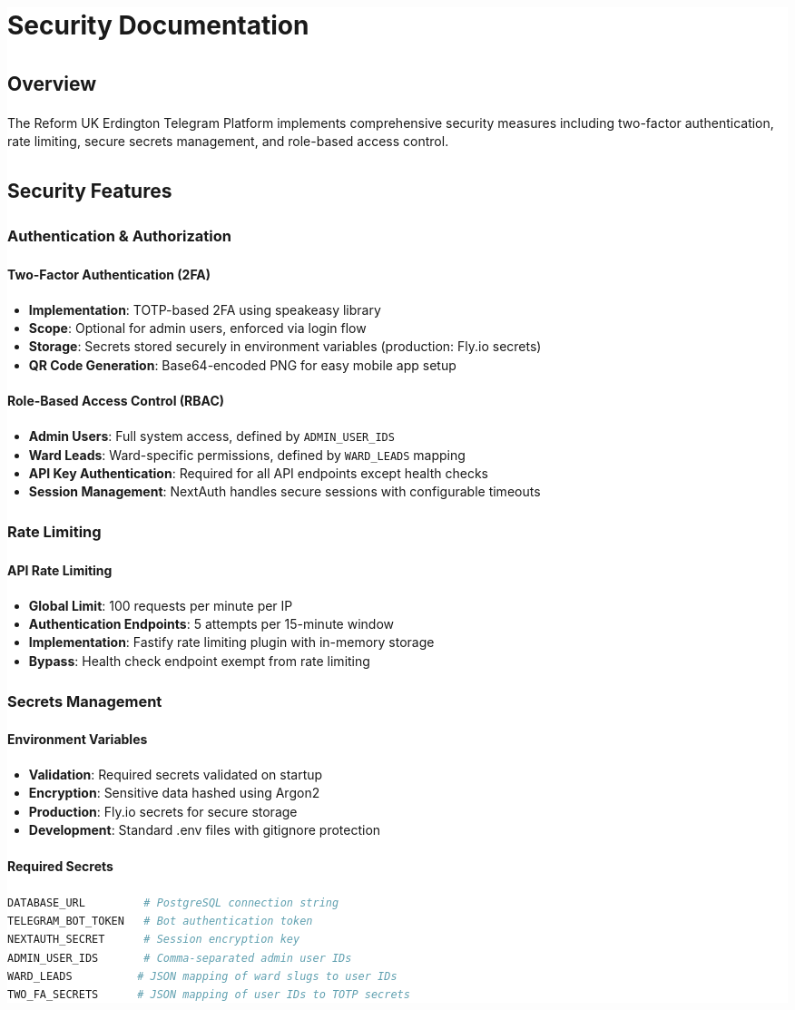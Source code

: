 # Security Documentation

## Overview

The Reform UK Erdington Telegram Platform implements comprehensive security measures including two-factor authentication, rate limiting, secure secrets management, and role-based access control.

## Security Features

### Authentication & Authorization

#### Two-Factor Authentication (2FA)
- **Implementation**: TOTP-based 2FA using speakeasy library
- **Scope**: Optional for admin users, enforced via login flow
- **Storage**: Secrets stored securely in environment variables (production: Fly.io secrets)
- **QR Code Generation**: Base64-encoded PNG for easy mobile app setup

#### Role-Based Access Control (RBAC)
- **Admin Users**: Full system access, defined by `ADMIN_USER_IDS`
- **Ward Leads**: Ward-specific permissions, defined by `WARD_LEADS` mapping
- **API Key Authentication**: Required for all API endpoints except health checks
- **Session Management**: NextAuth handles secure sessions with configurable timeouts

### Rate Limiting

#### API Rate Limiting
- **Global Limit**: 100 requests per minute per IP
- **Authentication Endpoints**: 5 attempts per 15-minute window
- **Implementation**: Fastify rate limiting plugin with in-memory storage
- **Bypass**: Health check endpoint exempt from rate limiting

### Secrets Management

#### Environment Variables
- **Validation**: Required secrets validated on startup
- **Encryption**: Sensitive data hashed using Argon2
- **Production**: Fly.io secrets for secure storage
- **Development**: Standard .env files with gitignore protection

#### Required Secrets
```bash
DATABASE_URL         # PostgreSQL connection string
TELEGRAM_BOT_TOKEN   # Bot authentication token
NEXTAUTH_SECRET      # Session encryption key
ADMIN_USER_IDS       # Comma-separated admin user IDs
WARD_LEADS          # JSON mapping of ward slugs to user IDs
TWO_FA_SECRETS      # JSON mapping of user IDs to TOTP secrets
```
